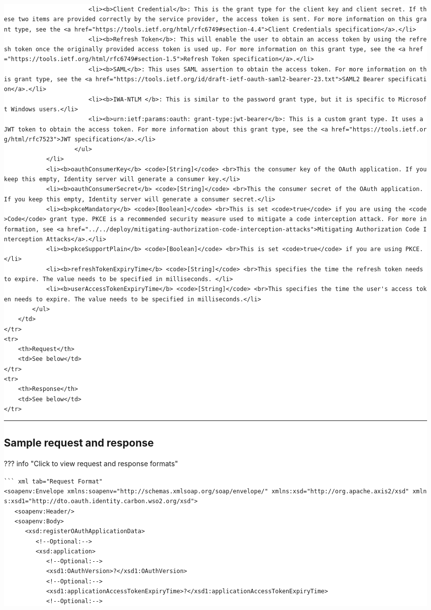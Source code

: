                             <li><b>Client Credential</b>: This is the grant type for the client key and client secret. If these two items are provided correctly by the service provider, the access token is sent. For more information on this grant type, see the <a href="https://tools.ietf.org/html/rfc6749#section-4.4">Client Credentials specification</a>.</li>
                            <li><b>Refresh Token</b>: This will enable the user to obtain an access token by using the refresh token once the originally provided access token is used up. For more information on this grant type, see the <a href="https://tools.ietf.org/html/rfc6749#section-1.5">Refresh Token specification</a>.</li>
                            <li><b>SAML</b>: This uses SAML assertion to obtain the access token. For more information on this grant type, see the <a href="https://tools.ietf.org/id/draft-ietf-oauth-saml2-bearer-23.txt">SAML2 Bearer specification</a>.</li>
                            <li><b>IWA-NTLM </b>: This is similar to the password grant type, but it is specific to Microsoft Windows users.</li>
                            <li><b>urn:ietf:params:oauth: grant-type:jwt-bearer</b>: This is a custom grant type. It uses a JWT token to obtain the access token. For more information about this grant type, see the <a href="https://tools.ietf.org/html/rfc7523">JWT specification</a>.</li>
                        </ul>
                </li>
                <li><b>oauthConsumerKey</b> <code>[String]</code> <br>This the consumer key of the OAuth application. If you keep this empty, Identity server will generate a consumer key.</li>
                <li><b>oauthConsumerSecret</b> <code>[String]</code> <br>This the consumer secret of the OAuth application. If you keep this empty, Identity server will generate a consumer secret.</li>
                <li><b>pkceMandatory</b> <code>[Boolean]</code> <br>This is set <code>true</code> if you are using the <code>Code</code> grant type. PKCE is a recommended security measure used to mitigate a code interception attack. For more information, see <a href="../../deploy/mitigating-authorization-code-interception-attacks">Mitigating Authorization Code Interception Attacks</a>.</li>
                <li><b>pkceSupportPlain</b> <code>[Boolean]</code> <br>This is set <code>true</code> if you are using PKCE.</li>
                <li><b>refreshTokenExpiryTime</b> <code>[String]</code> <br>This specifies the time the refresh token needs to expire. The value needs to be specified in milliseconds. </li>
                <li><b>userAccessTokenExpiryTime</b> <code>[String]</code> <br>This specifies the time the user's access token needs to expire. The value needs to be specified in milliseconds.</li>
            </ul>
        </td>
    </tr>
    <tr>
        <th>Request</th>
        <td>See below</td>
    </tr>
    <tr>
        <th>Response</th>
        <td>See below</td>
    </tr>
</table>

---

## Sample request and response

??? info "Click to view request and response formats"

    ``` xml tab="Request Format"
    <soapenv:Envelope xmlns:soapenv="http://schemas.xmlsoap.org/soap/envelope/" xmlns:xsd="http://org.apache.axis2/xsd" xmlns:xsd1="http://dto.oauth.identity.carbon.wso2.org/xsd">
       <soapenv:Header/>
       <soapenv:Body>
          <xsd:registerOAuthApplicationData>
             <!--Optional:-->
             <xsd:application>
                <!--Optional:-->
                <xsd1:OAuthVersion>?</xsd1:OAuthVersion>
                <!--Optional:-->
                <xsd1:applicationAccessTokenExpiryTime>?</xsd1:applicationAccessTokenExpiryTime>
                <!--Optional:-->